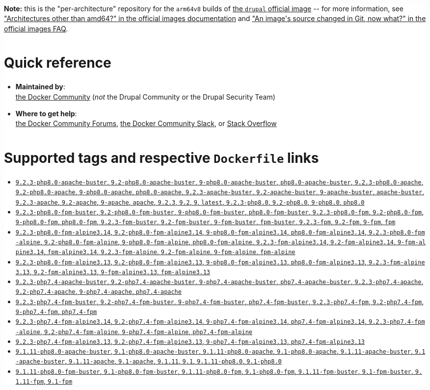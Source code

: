 

**Note:** this is the "per-architecture" repository for the `arm64v8` builds of [the `drupal` official image](https://hub.docker.com/_/drupal) -- for more information, see ["Architectures other than amd64?" in the official images documentation](https://github.com/docker-library/official-images#architectures-other-than-amd64) and ["An image's source changed in Git, now what?" in the official images FAQ](https://github.com/docker-library/faq#an-images-source-changed-in-git-now-what).

# Quick reference

-	**Maintained by**:  
	[the Docker Community](https://github.com/docker-library/drupal) (*not* the Drupal Community or the Drupal Security Team)

-	**Where to get help**:  
	[the Docker Community Forums](https://forums.docker.com/), [the Docker Community Slack](https://dockr.ly/slack), or [Stack Overflow](https://stackoverflow.com/search?tab=newest&q=docker)

# Supported tags and respective `Dockerfile` links

-	[`9.2.3-php8.0-apache-buster`, `9.2-php8.0-apache-buster`, `9-php8.0-apache-buster`, `php8.0-apache-buster`, `9.2.3-php8.0-apache`, `9.2-php8.0-apache`, `9-php8.0-apache`, `php8.0-apache`, `9.2.3-apache-buster`, `9.2-apache-buster`, `9-apache-buster`, `apache-buster`, `9.2.3-apache`, `9.2-apache`, `9-apache`, `apache`, `9.2.3`, `9.2`, `9`, `latest`, `9.2.3-php8.0`, `9.2-php8.0`, `9-php8.0`, `php8.0`](https://github.com/docker-library/drupal/blob/3935f20821710c6f8bcacb3839c043711fd9446b/9.2/php8.0/apache-buster/Dockerfile)
-	[`9.2.3-php8.0-fpm-buster`, `9.2-php8.0-fpm-buster`, `9-php8.0-fpm-buster`, `php8.0-fpm-buster`, `9.2.3-php8.0-fpm`, `9.2-php8.0-fpm`, `9-php8.0-fpm`, `php8.0-fpm`, `9.2.3-fpm-buster`, `9.2-fpm-buster`, `9-fpm-buster`, `fpm-buster`, `9.2.3-fpm`, `9.2-fpm`, `9-fpm`, `fpm`](https://github.com/docker-library/drupal/blob/3935f20821710c6f8bcacb3839c043711fd9446b/9.2/php8.0/fpm-buster/Dockerfile)
-	[`9.2.3-php8.0-fpm-alpine3.14`, `9.2-php8.0-fpm-alpine3.14`, `9-php8.0-fpm-alpine3.14`, `php8.0-fpm-alpine3.14`, `9.2.3-php8.0-fpm-alpine`, `9.2-php8.0-fpm-alpine`, `9-php8.0-fpm-alpine`, `php8.0-fpm-alpine`, `9.2.3-fpm-alpine3.14`, `9.2-fpm-alpine3.14`, `9-fpm-alpine3.14`, `fpm-alpine3.14`, `9.2.3-fpm-alpine`, `9.2-fpm-alpine`, `9-fpm-alpine`, `fpm-alpine`](https://github.com/docker-library/drupal/blob/3935f20821710c6f8bcacb3839c043711fd9446b/9.2/php8.0/fpm-alpine3.14/Dockerfile)
-	[`9.2.3-php8.0-fpm-alpine3.13`, `9.2-php8.0-fpm-alpine3.13`, `9-php8.0-fpm-alpine3.13`, `php8.0-fpm-alpine3.13`, `9.2.3-fpm-alpine3.13`, `9.2-fpm-alpine3.13`, `9-fpm-alpine3.13`, `fpm-alpine3.13`](https://github.com/docker-library/drupal/blob/3935f20821710c6f8bcacb3839c043711fd9446b/9.2/php8.0/fpm-alpine3.13/Dockerfile)
-	[`9.2.3-php7.4-apache-buster`, `9.2-php7.4-apache-buster`, `9-php7.4-apache-buster`, `php7.4-apache-buster`, `9.2.3-php7.4-apache`, `9.2-php7.4-apache`, `9-php7.4-apache`, `php7.4-apache`](https://github.com/docker-library/drupal/blob/3935f20821710c6f8bcacb3839c043711fd9446b/9.2/php7.4/apache-buster/Dockerfile)
-	[`9.2.3-php7.4-fpm-buster`, `9.2-php7.4-fpm-buster`, `9-php7.4-fpm-buster`, `php7.4-fpm-buster`, `9.2.3-php7.4-fpm`, `9.2-php7.4-fpm`, `9-php7.4-fpm`, `php7.4-fpm`](https://github.com/docker-library/drupal/blob/3935f20821710c6f8bcacb3839c043711fd9446b/9.2/php7.4/fpm-buster/Dockerfile)
-	[`9.2.3-php7.4-fpm-alpine3.14`, `9.2-php7.4-fpm-alpine3.14`, `9-php7.4-fpm-alpine3.14`, `php7.4-fpm-alpine3.14`, `9.2.3-php7.4-fpm-alpine`, `9.2-php7.4-fpm-alpine`, `9-php7.4-fpm-alpine`, `php7.4-fpm-alpine`](https://github.com/docker-library/drupal/blob/3935f20821710c6f8bcacb3839c043711fd9446b/9.2/php7.4/fpm-alpine3.14/Dockerfile)
-	[`9.2.3-php7.4-fpm-alpine3.13`, `9.2-php7.4-fpm-alpine3.13`, `9-php7.4-fpm-alpine3.13`, `php7.4-fpm-alpine3.13`](https://github.com/docker-library/drupal/blob/3935f20821710c6f8bcacb3839c043711fd9446b/9.2/php7.4/fpm-alpine3.13/Dockerfile)
-	[`9.1.11-php8.0-apache-buster`, `9.1-php8.0-apache-buster`, `9.1.11-php8.0-apache`, `9.1-php8.0-apache`, `9.1.11-apache-buster`, `9.1-apache-buster`, `9.1.11-apache`, `9.1-apache`, `9.1.11`, `9.1`, `9.1.11-php8.0`, `9.1-php8.0`](https://github.com/docker-library/drupal/blob/ab176a663c74d3360d95ad52eb52a8d776136c60/9.1/php8.0/apache-buster/Dockerfile)
-	[`9.1.11-php8.0-fpm-buster`, `9.1-php8.0-fpm-buster`, `9.1.11-php8.0-fpm`, `9.1-php8.0-fpm`, `9.1.11-fpm-buster`, `9.1-fpm-buster`, `9.1.11-fpm`, `9.1-fpm`](https://github.com/docker-library/drupal/blob/ab176a663c74d3360d95ad52eb52a8d776136c60/9.1/php8.0/fpm-buster/Dockerfile)